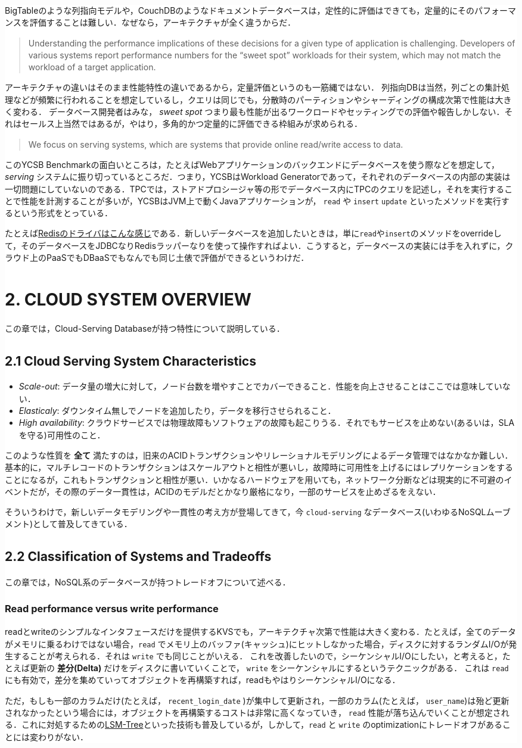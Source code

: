 BigTableのような列指向モデルや，CouchDBのようなドキュメントデータベースは，定性的に評価はできても，定量的にそのパフォーマンスを評価することは難しい．なぜなら，アーキテクチャが全く違うからだ．

> Understanding the performance implications of these decisions
for a given type of application is challenging. Developers
of various systems report performance numbers for
the “sweet spot” workloads for their system, which may not
match the workload of a target application.

アーキテクチャの違いはそのまま性能特性の違いであるから，定量評価というのも一筋縄ではない．
列指向DBは当然，列ごとの集計処理などが頻繁に行われることを想定しているし，クエリは同じでも，分散時のパーティションやシャーディングの構成次第で性能は大きく変わる．
データベース開発者はみな， *sweet spot* つまり最も性能が出るワークロードやセッティングでの評価や報告しかしない．それはセールス上当然ではあるが，やはり，多角的かつ定量的に評価できる枠組みが求められる．

> We focus on serving systems, which are systems
that provide online read/write access to data.

このYCSB Benchmarkの面白いところは，たとえばWebアプリケーションのバックエンドにデータベースを使う際などを想定して， *serving* システムに振り切っているところだ．つまり，YCSBはWorkload Generatorであって，それぞれのデータベースの内部の実装は一切問題にしていないのである．TPCでは，ストアドプロシージャ等の形でデータベース内にTPCのクエリを記述し，それを実行することで性能を計測することが多いが，YCSBはJVM上で動くJavaアプリケーションが， `read` や `insert` `update` といったメソッドを実行するという形式をとっている．

たとえば[Redisのドライバはこんな感じ](https://github.com/brianfrankcooper/YCSB/blob/master/redis/src/main/java/com/yahoo/ycsb/db/RedisClient.java)である．新しいデータベースを追加したいときは，単に`read`や`insert`のメソッドをoverrideして，そのデータベースをJDBCなりRedisラッパーなりを使って操作すればよい．こうすると，データベースの実装には手を入れずに，クラウド上のPaaSでもDBaaSでもなんでも同じ土俵で評価ができるというわけだ．

# 2. CLOUD SYSTEM OVERVIEW

この章では，Cloud-Serving Databaseが持つ特性について説明している．

## 2.1 Cloud Serving System Characteristics

* *Scale-out*: データ量の増大に対して，ノード台数を増やすことでカバーできること．性能を向上させることはここでは意味していない．
* *Elasticaly*: ダウンタイム無しでノードを追加したり，データを移行させられること．
* *High availability*: クラウドサービスでは物理故障もソフトウェアの故障も起こりうる．それでもサービスを止めない(あるいは，SLAを守る)可用性のこと．

このような性質を **全て** 満たすのは，旧来のACIDトランザクションやリレーショナルモデリングによるデータ管理ではなかなか難しい．基本的に，マルチレコードのトランザクションはスケールアウトと相性が悪いし，故障時に可用性を上げるにはレプリケーションをすることになるが，これもトランザクションと相性が悪い．いかなるハードウェアを用いても，ネットワーク分断などは現実的に不可避のイベントだが，その際のデータ一貫性は，ACIDのモデルだとかなり厳格になり，一部のサービスを止めざるをえない．

そういうわけで，新しいデータモデリングや一貫性の考え方が登場してきて，今 `cloud-serving` なデータベース(いわゆるNoSQLムーブメント)として普及してきている．

## 2.2 Classification of Systems and Tradeoffs

この章では，NoSQL系のデータベースが持つトレードオフについて述べる．

### Read performance versus write performance

readとwriteのシンプルなインタフェースだけを提供するKVSでも，アーキテクチャ次第で性能は大きく変わる．たとえば，全てのデータがメモリに乗るわけではない場合，`read` でメモリ上のバッファ(キャッシュ)にヒットしなかった場合，ディスクに対するランダムI/Oが発生することが考えられる．それは `write` でも同じことがいえる．
これを改善したいので，シーケンシャルI/Oにしたい，と考えると，たとえば更新の **差分(Delta)** だけをディスクに書いていくことで， `write` をシーケンシャルにするというテクニックがある． これは `read` にも有効で，差分を集めていってオブジェクトを再構築すれば，readもやはりシーケンシャルI/Oになる．

ただ，もしも一部のカラムだけ(たとえば， `recent_login_date` )が集中して更新され，一部のカラム(たとえば， `user_name`)は殆ど更新されなかったという場合には，オブジェクトを再構築するコストは非常に高くなっていき， `read` 性能が落ち込んでいくことが想定される．これに対処するための[LSM-Tree][]といった技術も普及しているが，しかして，`read` と `write` のoptimizationにトレードオフがあることには変わりがない．


[RCU]: url "title"
[userspace rcu]: url "title"
[Feral Concurrency Control]: https://the-weekly-paper.github.io/2017/07/23/feral_concuirrency_control.html
[FlexCoin]: http://itpro.nikkeibp.co.jp/article/NEWS/20140305/541425/?rt=nocnt
[TPC]: http://www.tpc.org/
[TPC-C]: http://www.tpc.org/tpcc/default.asp
[TPC-H]: http://www.tpc.org/tpch/default.asp
[YCSB]: https://github.com/brianfrankcooper/YCSB
[LSM-Tree]: https://en.wikipedia.org/wiki/Log-structured_merge-tree